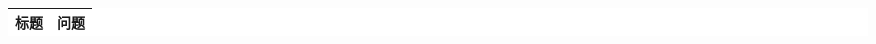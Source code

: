 | 标题                                   | 问题                                                                                                                                                                                                                                                                                                                                                                                                                                                                                                                                                                                                                                                                                                                                                                                                                                                                                                                                                                                                                                                                                                                                                                                                                                                                                                                                                                                                                                                                                                                                                                                                                                                                                                                                                                                                                                                                                                                                                                                                                                                                                                                                                                                                                                                                                                                                                                                                                                                                                                                                                                                                                                                                                                                                                                                                                                                                                                                                                                                                                                                                                                                                    |
|--------------------------------------|-----------------------------------------------------------------------------------------------------------------------------------------------------------------------------------------------------------------------------------------------------------------------------------------------------------------------------------------------------------------------------------------------------------------------------------------------------------------------------------------------------------------------------------------------------------------------------------------------------------------------------------------------------------------------------------------------------------------------------------------------------------------------------------------------------------------------------------------------------------------------------------------------------------------------------------------------------------------------------------------------------------------------------------------------------------------------------------------------------------------------------------------------------------------------------------------------------------------------------------------------------------------------------------------------------------------------------------------------------------------------------------------------------------------------------------------------------------------------------------------------------------------------------------------------------------------------------------------------------------------------------------------|